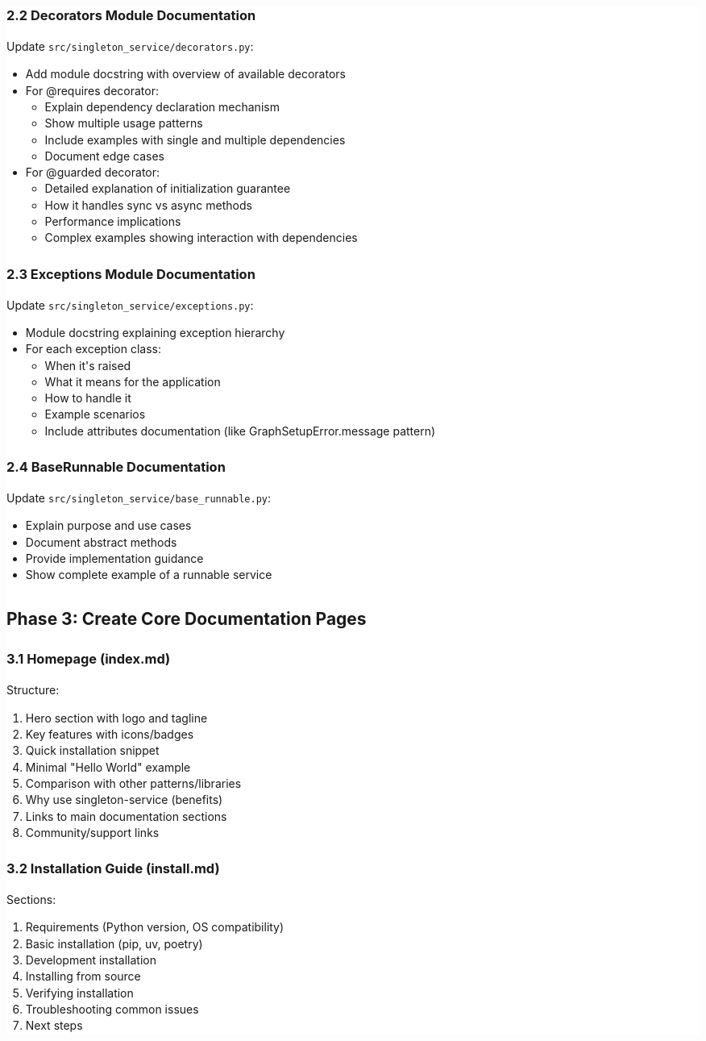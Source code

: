 ### 2.2 Decorators Module Documentation
Update `src/singleton_service/decorators.py`:
- Add module docstring with overview of available decorators
- For @requires decorator:
  - Explain dependency declaration mechanism
  - Show multiple usage patterns
  - Include examples with single and multiple dependencies
  - Document edge cases
- For @guarded decorator:
  - Detailed explanation of initialization guarantee
  - How it handles sync vs async methods
  - Performance implications
  - Complex examples showing interaction with dependencies

### 2.3 Exceptions Module Documentation
Update `src/singleton_service/exceptions.py`:
- Module docstring explaining exception hierarchy
- For each exception class:
  - When it's raised
  - What it means for the application
  - How to handle it
  - Example scenarios
  - Include attributes documentation (like GraphSetupError.message pattern)

### 2.4 BaseRunnable Documentation
Update `src/singleton_service/base_runnable.py`:
- Explain purpose and use cases
- Document abstract methods
- Provide implementation guidance
- Show complete example of a runnable service

## Phase 3: Create Core Documentation Pages

### 3.1 Homepage (index.md)
Structure:
1. Hero section with logo and tagline
2. Key features with icons/badges
3. Quick installation snippet
4. Minimal "Hello World" example
5. Comparison with other patterns/libraries
6. Why use singleton-service (benefits)
7. Links to main documentation sections
8. Community/support links

### 3.2 Installation Guide (install.md)
Sections:
1. Requirements (Python version, OS compatibility)
2. Basic installation (pip, uv, poetry)
3. Development installation
4. Installing from source
5. Verifying installation
6. Troubleshooting common issues
7. Next steps
